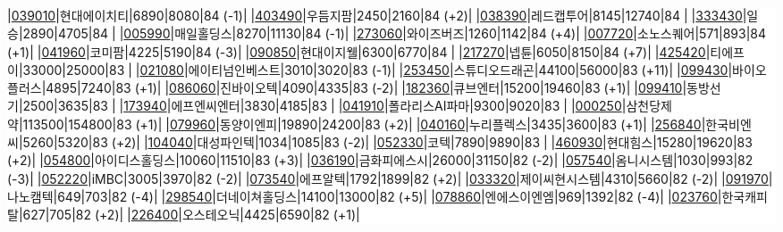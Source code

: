 |[039010](https://finance.daum.net/quotes/A039010)|현대에이치티|6890|8080|84 (-1)|
|[403490](https://finance.daum.net/quotes/A403490)|우듬지팜|2450|2160|84 (+2)|
|[038390](https://finance.daum.net/quotes/A038390)|레드캡투어|8145|12740|84 |
|[333430](https://finance.daum.net/quotes/A333430)|일승|2890|4705|84 |
|[005990](https://finance.daum.net/quotes/A005990)|매일홀딩스|8270|11130|84 (-1)|
|[273060](https://finance.daum.net/quotes/A273060)|와이즈버즈|1260|1142|84 (+4)|
|[007720](https://finance.daum.net/quotes/A007720)|소노스퀘어|571|893|84 (+1)|
|[041960](https://finance.daum.net/quotes/A041960)|코미팜|4225|5190|84 (-3)|
|[090850](https://finance.daum.net/quotes/A090850)|현대이지웰|6300|6770|84 |
|[217270](https://finance.daum.net/quotes/A217270)|넵튠|6050|8150|84 (+7)|
|[425420](https://finance.daum.net/quotes/A425420)|티에프이|33000|25000|83 |
|[021080](https://finance.daum.net/quotes/A021080)|에이티넘인베스트|3010|3020|83 (-1)|
|[253450](https://finance.daum.net/quotes/A253450)|스튜디오드래곤|44100|56000|83 (+11)|
|[099430](https://finance.daum.net/quotes/A099430)|바이오플러스|4895|7240|83 (+1)|
|[086060](https://finance.daum.net/quotes/A086060)|진바이오텍|4090|4335|83 (-2)|
|[182360](https://finance.daum.net/quotes/A182360)|큐브엔터|15200|19460|83 (+1)|
|[099410](https://finance.daum.net/quotes/A099410)|동방선기|2500|3635|83 |
|[173940](https://finance.daum.net/quotes/A173940)|에프엔씨엔터|3830|4185|83 |
|[041910](https://finance.daum.net/quotes/A041910)|폴라리스AI파마|9300|9020|83 |
|[000250](https://finance.daum.net/quotes/A000250)|삼천당제약|113500|154800|83 (+1)|
|[079960](https://finance.daum.net/quotes/A079960)|동양이엔피|19890|24200|83 (+2)|
|[040160](https://finance.daum.net/quotes/A040160)|누리플렉스|3435|3600|83 (+1)|
|[256840](https://finance.daum.net/quotes/A256840)|한국비엔씨|5260|5320|83 (+2)|
|[104040](https://finance.daum.net/quotes/A104040)|대성파인텍|1034|1085|83 (-2)|
|[052330](https://finance.daum.net/quotes/A052330)|코텍|7890|9890|83 |
|[460930](https://finance.daum.net/quotes/A460930)|현대힘스|15280|19620|83 (+2)|
|[054800](https://finance.daum.net/quotes/A054800)|아이디스홀딩스|10060|11510|83 (+3)|
|[036190](https://finance.daum.net/quotes/A036190)|금화피에스시|26000|31150|82 (-2)|
|[057540](https://finance.daum.net/quotes/A057540)|옴니시스템|1030|993|82 (-3)|
|[052220](https://finance.daum.net/quotes/A052220)|iMBC|3005|3970|82 (-2)|
|[073540](https://finance.daum.net/quotes/A073540)|에프알텍|1792|1899|82 (+2)|
|[033320](https://finance.daum.net/quotes/A033320)|제이씨현시스템|4310|5660|82 (-2)|
|[091970](https://finance.daum.net/quotes/A091970)|나노캠텍|649|703|82 (-4)|
|[298540](https://finance.daum.net/quotes/A298540)|더네이쳐홀딩스|14100|13000|82 (+5)|
|[078860](https://finance.daum.net/quotes/A078860)|엔에스이엔엠|969|1392|82 (-4)|
|[023760](https://finance.daum.net/quotes/A023760)|한국캐피탈|627|705|82 (+2)|
|[226400](https://finance.daum.net/quotes/A226400)|오스테오닉|4425|6590|82 (+1)|